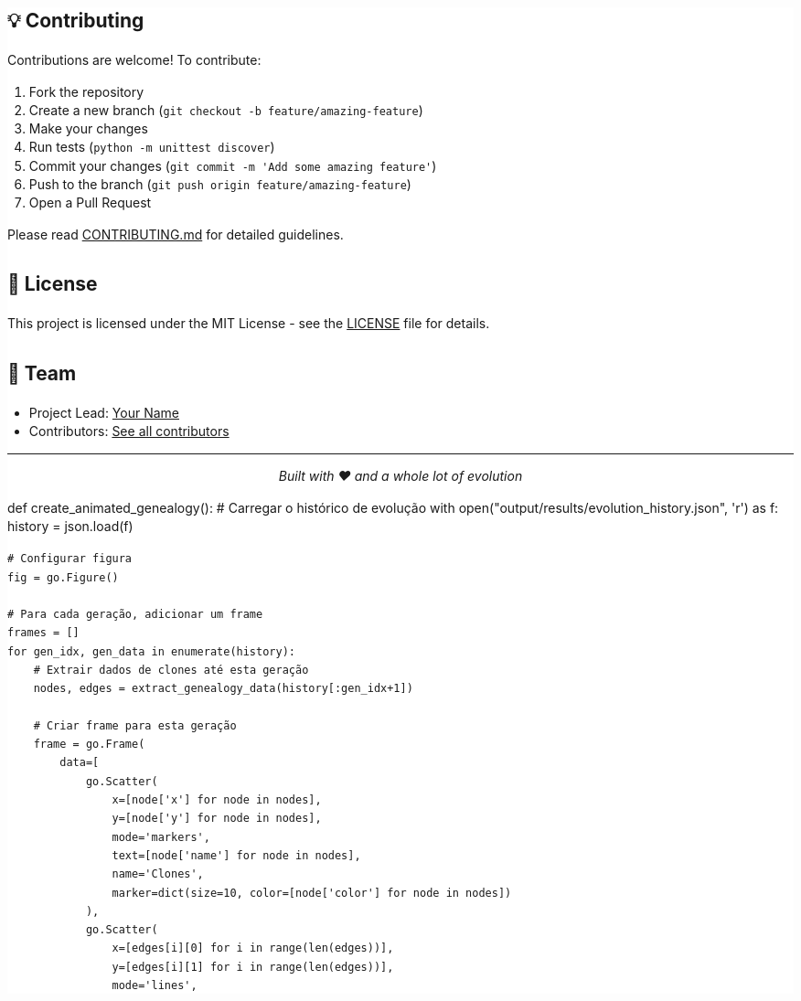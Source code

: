 ## 💡 Contributing

Contributions are welcome! To contribute:

1. Fork the repository
2. Create a new branch (`git checkout -b feature/amazing-feature`)
3. Make your changes
4. Run tests (`python -m unittest discover`)
5. Commit your changes (`git commit -m 'Add some amazing feature'`)
6. Push to the branch (`git push origin feature/amazing-feature`)
7. Open a Pull Request

Please read [CONTRIBUTING.md](CONTRIBUTING.md) for detailed guidelines.

## 📄 License

This project is licensed under the MIT License - see the [LICENSE](LICENSE) file for details.

## 👥 Team

- Project Lead: [Your Name](https://github.com/your-username)
- Contributors: [See all contributors](https://github.com/your-username/clone-master/contributors)

---

<p align="center">
  <i>Built with ❤️ and a whole lot of evolution</i>
</p>

def create_animated_genealogy():
    # Carregar o histórico de evolução
    with open("output/results/evolution_history.json", 'r') as f:
        history = json.load(f)
    
    # Configurar figura
    fig = go.Figure()
    
    # Para cada geração, adicionar um frame
    frames = []
    for gen_idx, gen_data in enumerate(history):
        # Extrair dados de clones até esta geração
        nodes, edges = extract_genealogy_data(history[:gen_idx+1])
        
        # Criar frame para esta geração
        frame = go.Frame(
            data=[
                go.Scatter(
                    x=[node['x'] for node in nodes],
                    y=[node['y'] for node in nodes],
                    mode='markers',
                    text=[node['name'] for node in nodes],
                    name='Clones',
                    marker=dict(size=10, color=[node['color'] for node in nodes])
                ),
                go.Scatter(
                    x=[edges[i][0] for i in range(len(edges))],
                    y=[edges[i][1] for i in range(len(edges))],
                    mode='lines',